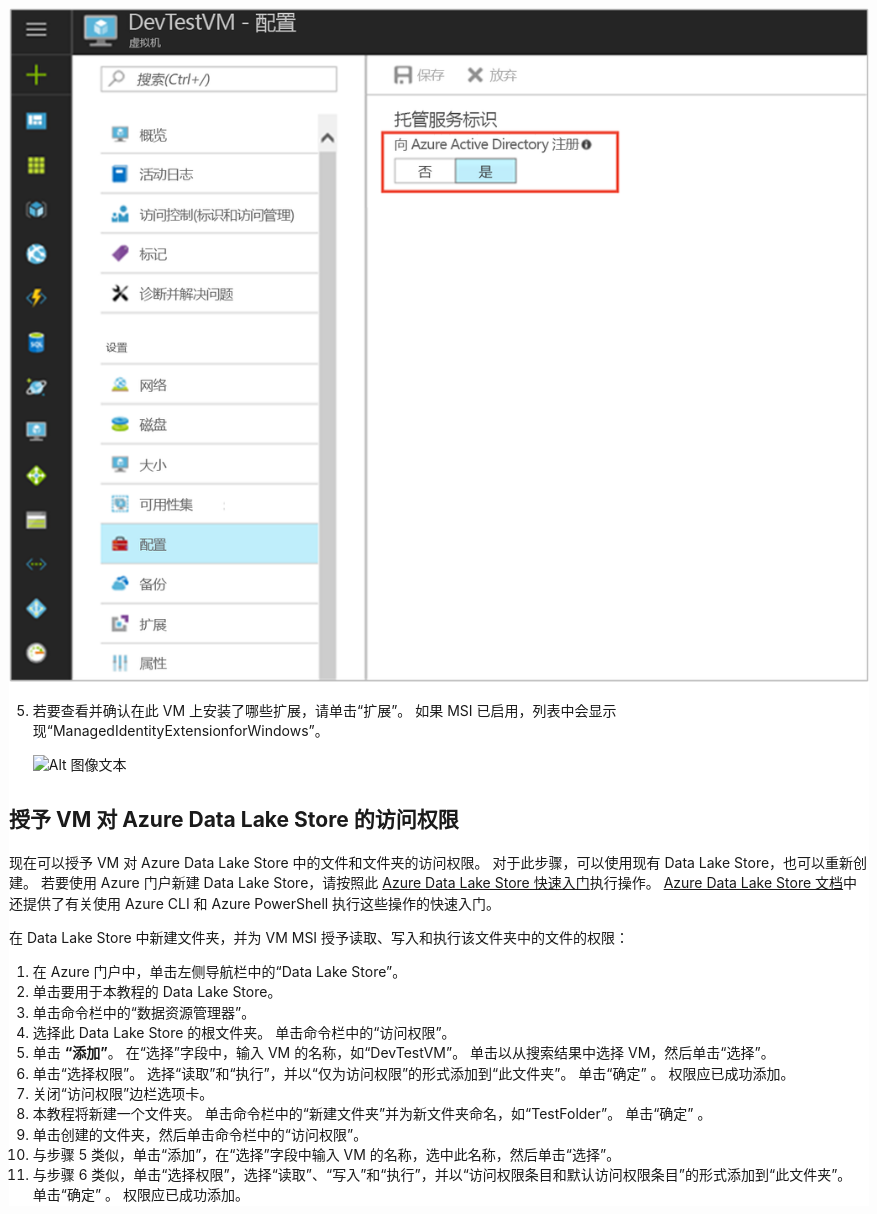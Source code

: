    ![Alt 图像文本](../media/msi-tutorial-linux-vm-access-arm/msi-linux-extension.png)

5. 若要查看并确认在此 VM 上安装了哪些扩展，请单击“扩展”。 如果 MSI 已启用，列表中会显示现“ManagedIdentityExtensionforWindows”。

   ![Alt 图像文本](../media/msi-tutorial-windows-vm-access-arm/msi-windows-extension.png)

## <a name="grant-your-vm-access-to-azure-data-lake-store"></a>授予 VM 对 Azure Data Lake Store 的访问权限

现在可以授予 VM 对 Azure Data Lake Store 中的文件和文件夹的访问权限。  对于此步骤，可以使用现有 Data Lake Store，也可以重新创建。  若要使用 Azure 门户新建 Data Lake Store，请按照此 [Azure Data Lake Store 快速入门](https://docs.microsoft.com/azure/data-lake-store/data-lake-store-get-started-portal)执行操作。 [Azure Data Lake Store 文档](https://docs.microsoft.com/azure/data-lake-store/data-lake-store-overview)中还提供了有关使用 Azure CLI 和 Azure PowerShell 执行这些操作的快速入门。

在 Data Lake Store 中新建文件夹，并为 VM MSI 授予读取、写入和执行该文件夹中的文件的权限：

1. 在 Azure 门户中，单击左侧导航栏中的“Data Lake Store”。
2. 单击要用于本教程的 Data Lake Store。
3. 单击命令栏中的“数据资源管理器”。
4. 选择此 Data Lake Store 的根文件夹。  单击命令栏中的“访问权限”。
5. 单击 **“添加”**。  在“选择”字段中，输入 VM 的名称，如“DevTestVM”。  单击以从搜索结果中选择 VM，然后单击“选择”。
6. 单击“选择权限”。  选择“读取”和“执行”，并以“仅为访问权限”的形式添加到“此文件夹”。  单击“确定” 。  权限应已成功添加。
7. 关闭“访问权限”边栏选项卡。
8. 本教程将新建一个文件夹。  单击命令栏中的“新建文件夹”并为新文件夹命名，如“TestFolder”。  单击“确定” 。
9. 单击创建的文件夹，然后单击命令栏中的“访问权限”。
10. 与步骤 5 类似，单击“添加”，在“选择”字段中输入 VM 的名称，选中此名称，然后单击“选择”。
11. 与步骤 6 类似，单击“选择权限”，选择“读取”、“写入”和“执行”，并以“访问权限条目和默认访问权限条目”的形式添加到“此文件夹”。  单击“确定” 。  权限应已成功添加。
